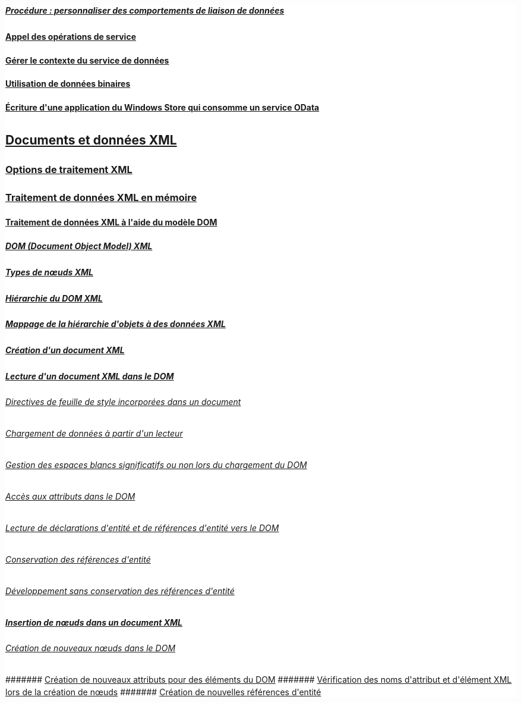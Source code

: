 ##### [Procédure : personnaliser des comportements de liaison de données](how-to-customize-data-binding-behaviors-wcf-data-services.md)
#### [Appel des opérations de service](calling-service-operations-wcf-data-services.md)
#### [Gérer le contexte du service de données](managing-the-data-service-context-wcf-data-services.md)
#### [Utilisation de données binaires](working-with-binary-data-wcf-data-services.md)
#### [Écriture d'une application du Windows Store qui consomme un service OData](writing-a-windows-store-app-that-consumes-an-odata-service.md)
## [Documents et données XML](index.md)
### [Options de traitement XML](xml-processing-options.md)
### [Traitement de données XML en mémoire](processing-xml-data-in-memory.md)
#### [Traitement de données XML à l'aide du modèle DOM](process-xml-data-using-the-dom-model.md)
##### [DOM (Document Object Model) XML](xml-document-object-model-dom.md)
##### [Types de nœuds XML](types-of-xml-nodes.md)
##### [Hiérarchie du DOM XML](xml-document-object-model-dom-hierarchy.md)
##### [Mappage de la hiérarchie d'objets à des données XML](mapping-the-object-hierarchy-to-xml-data.md)
##### [Création d'un document XML](xml-document-creation.md)
##### [Lecture d'un document XML dans le DOM](reading-an-xml-document-into-the-dom.md)
###### [Directives de feuille de style incorporées dans un document](style-sheet-directives-embedded-in-a-document.md)
###### [Chargement de données à partir d'un lecteur](load-data-from-a-reader.md)
###### [Gestion des espaces blancs significatifs ou non lors du chargement du DOM](white-space-and-significant-white-space-handling-when-loading-the-dom.md)
###### [Accès aux attributs dans le DOM](accessing-attributes-in-the-dom.md)
###### [Lecture de déclarations d'entité et de références d'entité vers le DOM](reading-entity-declarations-and-entity-references-into-the-dom.md)
###### [Conservation des références d'entité](entity-references-are-preserved.md)
###### [Développement sans conservation des références d'entité](entity-references-are-expanded-and-not-preserved.md)
##### [Insertion de nœuds dans un document XML](inserting-nodes-into-an-xml-document.md)
###### [Création de nouveaux nœuds dans le DOM](create-new-nodes-in-the-dom.md)
####### [Création de nouveaux attributs pour des éléments du DOM](creating-new-attributes-for-elements-in-the-dom.md)
####### [Vérification des noms d'attribut et d'élément XML lors de la création de nœuds](xml-element-and-attribute-name-verification-when-creating-new-nodes.md)
####### [Création de nouvelles références d'entité](creating-new-entity-references.md)